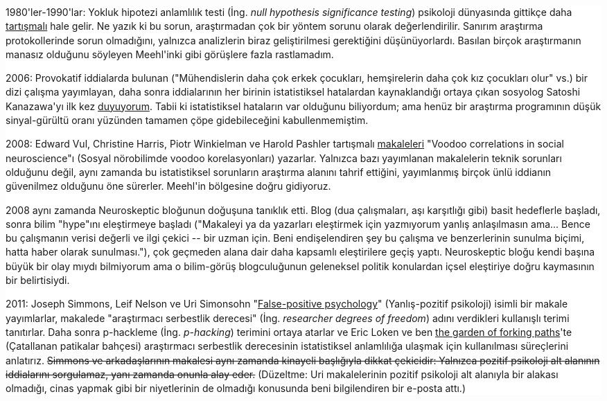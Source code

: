 1980'ler-1990'lar: Yokluk hipotezi anlamlılık testi (İng. _null hypothesis significance testing_) psikoloji dünyasında gittikçe daha [tartışmalı](https://amstat.tandfonline.com/doi/abs/10.1080/01621459.1999.10473888#.XfauZvxS_Dc)
hale gelir. Ne yazık ki bu sorun, araştırmadan çok bir yöntem sorunu
olarak değerlendirilir. Sanırım araştırma protokollerinde sorun
olmadığını, yalnızca analizlerin biraz geliştirilmesi gerektiğini
düşünüyorlardı. Basılan birçok araştırmanın manasız olduğunu söyleyen
Meehl'inki gibi görüşlere fazla rastlamadım.

2006: Provokatif iddialarda bulunan ("Mühendislerin daha çok erkek
çocukları, hemşirelerin daha çok kız çocukları olur" vs.) bir dizi
çalışma yayımlayan, daha sonra iddialarının her birinin istatistiksel
hatalardan kaynaklandığı ortaya çıkan sosyolog Satoshi Kanazawa'yı ilk
kez
[duyuyorum](https://statmodeling.stat.columbia.edu/2006/04/28/amusing_example/).
Tabii ki istatistiksel hataların var olduğunu biliyordum; ama henüz bir
araştırma programının düşük sinyal-gürültü oranı yüzünden tamamen çöpe
gidebileceğini kabullenmemiştim.

2008: Edward Vul, Christine Harris, Piotr Winkielman ve Harold Pashler
tartışmalı
[makaleleri](https://statmodeling.stat.columbia.edu/2009/01/29/more_on_the_so/)
"Voodoo correlations in social neuroscience"ı (Sosyal nörobilimde
voodoo korelasyonları) yazarlar. Yalnızca bazı yayımlanan makalelerin
teknik sorunları olduğunu değil, aynı zamanda bu istatistiksel
sorunların araştırma alanını tahrif ettiğini, yayımlanmış birçok ünlü
iddianın güvenilmez olduğunu öne sürerler. Meehl'in bölgesine doğru
gidiyoruz.

2008 aynı zamanda Neuroskeptic bloğunun doğuşuna tanıklık etti. Blog
(dua çalışmaları, aşı karşıtlığı gibi) basit hedeflerle başladı, sonra
bilim "hype"ını eleştirmeye başladı ("Makaleyi ya da yazarları
eleştirmek için yazmıyorum yanlış anlaşılmasın ama... Bence bu
çalışmanın verisi değerli ve ilgi çekici -- bir uzman için. Beni
endişelendiren şey bu çalışma ve benzerlerinin sunulma biçimi, hatta
haber olarak sunulması."), çok geçmeden alana dair daha kapsamlı
eleştirilere geçiş yaptı. Neuroskeptic bloğu kendi başına büyük bir olay
mıydı bilmiyorum ama o bilim-görüş blogculuğunun geleneksel politik
konulardan içsel eleştiriye doğru kaymasının bir belirtisiydi.

2011: Joseph Simmons, Leif Nelson ve Uri Simonsohn "[False-positive psychology](http://pss.sagepub.com/content/22/11/1359.short)" (Yanlış-pozitif psikoloji) isimli bir makale yayımlarlar, makalede "araştırmacı serbestlik derecesi" (İng. _researcher degrees of freedom_) adını verdikleri kullanışlı terimi tanıtırlar. Daha sonra p-hackleme (İng. _p-hacking_) terimini ortaya atarlar ve Eric Loken ve ben [the garden
of forking
paths](http://www.stat.columbia.edu/\~gelman/research/unpublished/p_hacking.pdf)'te
(Çatallanan patikalar bahçesi) araştırmacı serbestlik derecesinin
istatistiksel anlamlılığa ulaşmak için kullanılması süreçlerini
anlatırız. ~~Simmons ve arkadaşlarının makalesi aynı zamanda kinayeli
başlığıyla dikkat çekicidir: Yalnızca pozitif psikoloji alt alanının
iddialarını sorgulamaz, yanı zamanda onunla alay eder.~~ (Düzeltme: Uri
makalelerinin pozitif psikoloji alt alanıyla bir alakası olmadığı, cinas
yapmak gibi bir niyetlerinin de olmadığı konusunda beni bilgilendiren
bir e-posta attı.)
